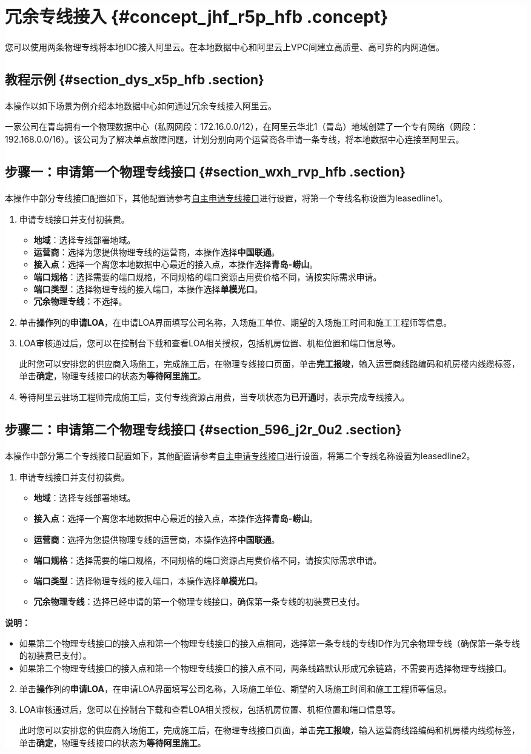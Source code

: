 # 冗余专线接入 {#concept_jhf_r5p_hfb .concept}

您可以使用两条物理专线将本地IDC接入阿里云。在本地数据中心和阿里云上VPC间建立高质量、高可靠的内网通信。

## 教程示例 {#section_dys_x5p_hfb .section}

本操作以如下场景为例介绍本地数据中心如何通过冗余专线接入阿里云。

一家公司在青岛拥有一个物理数据中心（私网网段：172.16.0.0/12），在阿里云华北1（青岛）地域创建了一个专有网络（网段：192.168.0.0/16）。该公司为了解决单点故障问题，计划分别向两个运营商各申请一条专线，将本地数据中心连接至阿里云。

## 步骤一：申请第一个物理专线接口 {#section_wxh_rvp_hfb .section}

本操作中部分专线接口配置如下，其他配置请参考[自主申请专线接口](intl.zh-CN/物理专线连接/自主申请物理专线接口/自主申请专线接口.md#)进行设置，将第一个专线名称设置为leasedline1。

1.  申请专线接口并支付初装费。
    -   **地域**：选择专线部署地域。
    -   **运营商**：选择为您提供物理专线的运营商，本操作选择**中国联通**。
    -   **接入点**：选择一个离您本地数据中心最近的接入点，本操作选择**青岛-崂山**。
    -   **端口规格**：选择需要的端口规格，不同规格的端口资源占用费价格不同，请按实际需求申请。
    -   **端口类型**：选择物理专线的接入端口，本操作选择**单模光口**。
    -   **冗余物理专线**：不选择。
2.  单击**操作**列的**申请LOA**，在申请LOA界面填写公司名称，入场施工单位、期望的入场施工时间和施工工程师等信息。
3.  LOA审核通过后，您可以在控制台下载和查看LOA相关授权，包括机房位置、机柜位置和端口信息等。

    此时您可以安排您的供应商入场施工，完成施工后，在物理专线接口页面，单击**完工报竣**，输入运营商线路编码和机房楼内线缆标签，单击**确定**，物理专线接口的状态为**等待阿里施工**。

4.  等待阿里云驻场工程师完成施工后，支付专线资源占用费，当专项状态为**已开通**时，表示完成专线接入。

## 步骤二：申请第二个物理专线接口 {#section_596_j2r_0u2 .section}

本操作中部分第二个专线接口配置如下，其他配置请参考[自主申请专线接口](intl.zh-CN/物理专线连接/自主申请物理专线接口/自主申请专线接口.md#)进行设置，将第二个专线名称设置为leasedline2。

1.  申请专线接口并支付初装费。
    -   **地域**：选择专线部署地域。
    -   **接入点**：选择一个离您本地数据中心最近的接入点，本操作选择**青岛-崂山**。

    -   **运营商**：选择为您提供物理专线的运营商，本操作选择**中国联通**。

    -   **端口规格**：选择需要的端口规格，不同规格的端口资源占用费价格不同，请按实际需求申请。
    -   **端口类型**：选择物理专线的接入端口，本操作选择**单模光口**。

    -   **冗余物理专线**：选择已经申请的第一个物理专线接口，确保第一条专线的初装费已支付。

**说明：** 

-   如果第二个物理专线接口的接入点和第一个物理专线接口的接入点相同，选择第一条专线的专线ID作为冗余物理专线（确保第一条专线的初装费已支付）。
-   如果第二个物理专线接口的接入点和第一个物理专线接口的接入点不同，两条线路默认形成冗余链路，不需要再选择物理专线接口。
2.  单击**操作**列的**申请LOA**，在申请LOA界面填写公司名称，入场施工单位、期望的入场施工时间和施工工程师等信息。
3.  LOA审核通过后，您可以在控制台下载和查看LOA相关授权，包括机房位置、机柜位置和端口信息等。

    此时您可以安排您的供应商入场施工，完成施工后，在物理专线接口页面，单击**完工报竣**，输入运营商线路编码和机房楼内线缆标签，单击**确定**，物理专线接口的状态为**等待阿里施工**。
